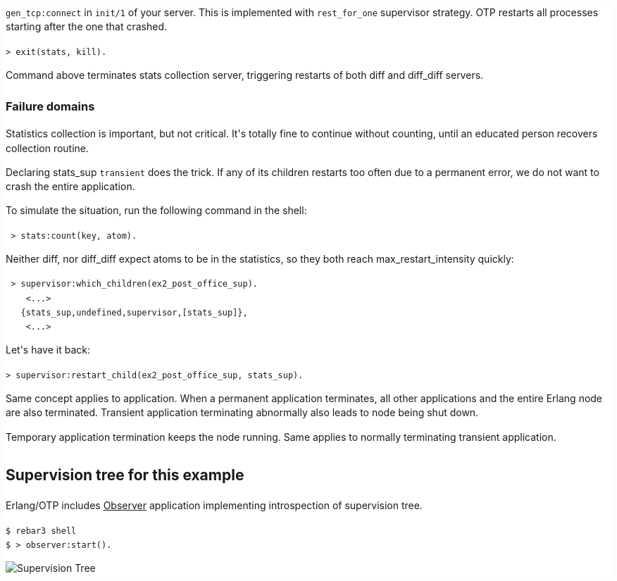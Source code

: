 ```gen_tcp:connect``` in ```init/1``` of your server.
This is implemented with ```rest_for_one``` supervisor strategy. OTP
restarts all processes starting after the one that crashed.
 
    > exit(stats, kill).

Command above terminates stats collection server, triggering restarts
of both diff and diff_diff servers.

### Failure domains

Statistics collection is important, but not critical. It's totally fine
to continue without counting, until an educated person recovers
collection routine.

Declaring stats_sup ```transient``` does the trick. If any of its 
children restarts too often due to a permanent error, we do not want
to crash the entire application.

To simulate the situation, run the following command in the shell:

     > stats:count(key, atom).
     
Neither diff, nor diff_diff expect atoms to be in the statistics, so
they both reach max_restart_intensity quickly:

     > supervisor:which_children(ex2_post_office_sup).
        <...>
       {stats_sup,undefined,supervisor,[stats_sup]},
        <...>

Let's have it back:

    > supervisor:restart_child(ex2_post_office_sup, stats_sup).

Same concept applies to application. When a permanent application 
terminates, all other applications and the entire Erlang node are also 
terminated. Transient application terminating abnormally also leads to
node being shut down.

Temporary application termination keeps the node running. Same applies 
to normally terminating transient application.

## Supervision tree for this example
Erlang/OTP includes [Observer](http://erlang.org/doc/apps/observer/observer_ug.html)
application implementing introspection of supervision tree.

    $ rebar3 shell
    $ > observer:start().

![Supervision Tree](observer-sup-tree.png)
